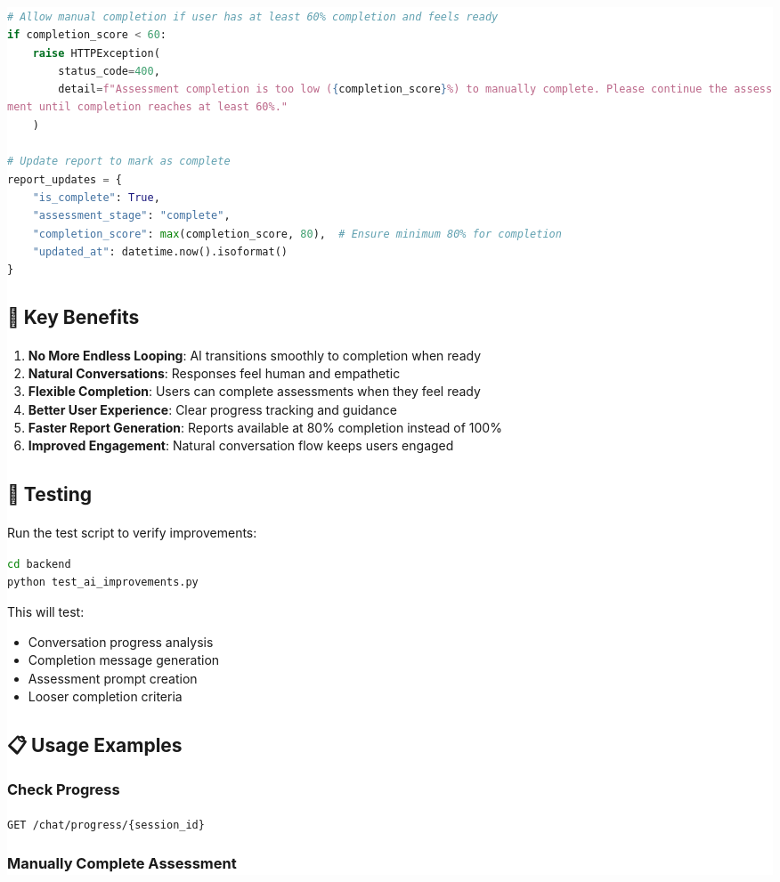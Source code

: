```python
# Allow manual completion if user has at least 60% completion and feels ready
if completion_score < 60:
    raise HTTPException(
        status_code=400,
        detail=f"Assessment completion is too low ({completion_score}%) to manually complete. Please continue the assessment until completion reaches at least 60%."
    )

# Update report to mark as complete
report_updates = {
    "is_complete": True,
    "assessment_stage": "complete",
    "completion_score": max(completion_score, 80),  # Ensure minimum 80% for completion
    "updated_at": datetime.now().isoformat()
}
```

## 🎯 Key Benefits

1. **No More Endless Looping**: AI transitions smoothly to completion when ready
2. **Natural Conversations**: Responses feel human and empathetic
3. **Flexible Completion**: Users can complete assessments when they feel ready
4. **Better User Experience**: Clear progress tracking and guidance
5. **Faster Report Generation**: Reports available at 80% completion instead of 100%
6. **Improved Engagement**: Natural conversation flow keeps users engaged

## 🧪 Testing

Run the test script to verify improvements:

```bash
cd backend
python test_ai_improvements.py
```

This will test:

- Conversation progress analysis
- Completion message generation
- Assessment prompt creation
- Looser completion criteria

## 📋 Usage Examples

### Check Progress

```bash
GET /chat/progress/{session_id}
```

### Manually Complete Assessment
